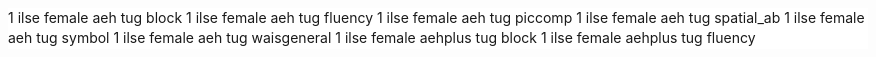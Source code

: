    <td style="text-align:right;"> 1 </td>
  </tr>
  <tr>
   <td style="text-align:left;"> ilse </td>
   <td style="text-align:left;"> female </td>
   <td style="text-align:left;"> aeh </td>
   <td style="text-align:left;"> tug </td>
   <td style="text-align:left;"> block </td>
   <td style="text-align:right;"> 1 </td>
  </tr>
  <tr>
   <td style="text-align:left;"> ilse </td>
   <td style="text-align:left;"> female </td>
   <td style="text-align:left;"> aeh </td>
   <td style="text-align:left;"> tug </td>
   <td style="text-align:left;"> fluency </td>
   <td style="text-align:right;"> 1 </td>
  </tr>
  <tr>
   <td style="text-align:left;"> ilse </td>
   <td style="text-align:left;"> female </td>
   <td style="text-align:left;"> aeh </td>
   <td style="text-align:left;"> tug </td>
   <td style="text-align:left;"> piccomp </td>
   <td style="text-align:right;"> 1 </td>
  </tr>
  <tr>
   <td style="text-align:left;"> ilse </td>
   <td style="text-align:left;"> female </td>
   <td style="text-align:left;"> aeh </td>
   <td style="text-align:left;"> tug </td>
   <td style="text-align:left;"> spatial_ab </td>
   <td style="text-align:right;"> 1 </td>
  </tr>
  <tr>
   <td style="text-align:left;"> ilse </td>
   <td style="text-align:left;"> female </td>
   <td style="text-align:left;"> aeh </td>
   <td style="text-align:left;"> tug </td>
   <td style="text-align:left;"> symbol </td>
   <td style="text-align:right;"> 1 </td>
  </tr>
  <tr>
   <td style="text-align:left;"> ilse </td>
   <td style="text-align:left;"> female </td>
   <td style="text-align:left;"> aeh </td>
   <td style="text-align:left;"> tug </td>
   <td style="text-align:left;"> waisgeneral </td>
   <td style="text-align:right;"> 1 </td>
  </tr>
  <tr>
   <td style="text-align:left;"> ilse </td>
   <td style="text-align:left;"> female </td>
   <td style="text-align:left;"> aehplus </td>
   <td style="text-align:left;"> tug </td>
   <td style="text-align:left;"> block </td>
   <td style="text-align:right;"> 1 </td>
  </tr>
  <tr>
   <td style="text-align:left;"> ilse </td>
   <td style="text-align:left;"> female </td>
   <td style="text-align:left;"> aehplus </td>
   <td style="text-align:left;"> tug </td>
   <td style="text-align:left;"> fluency </td>